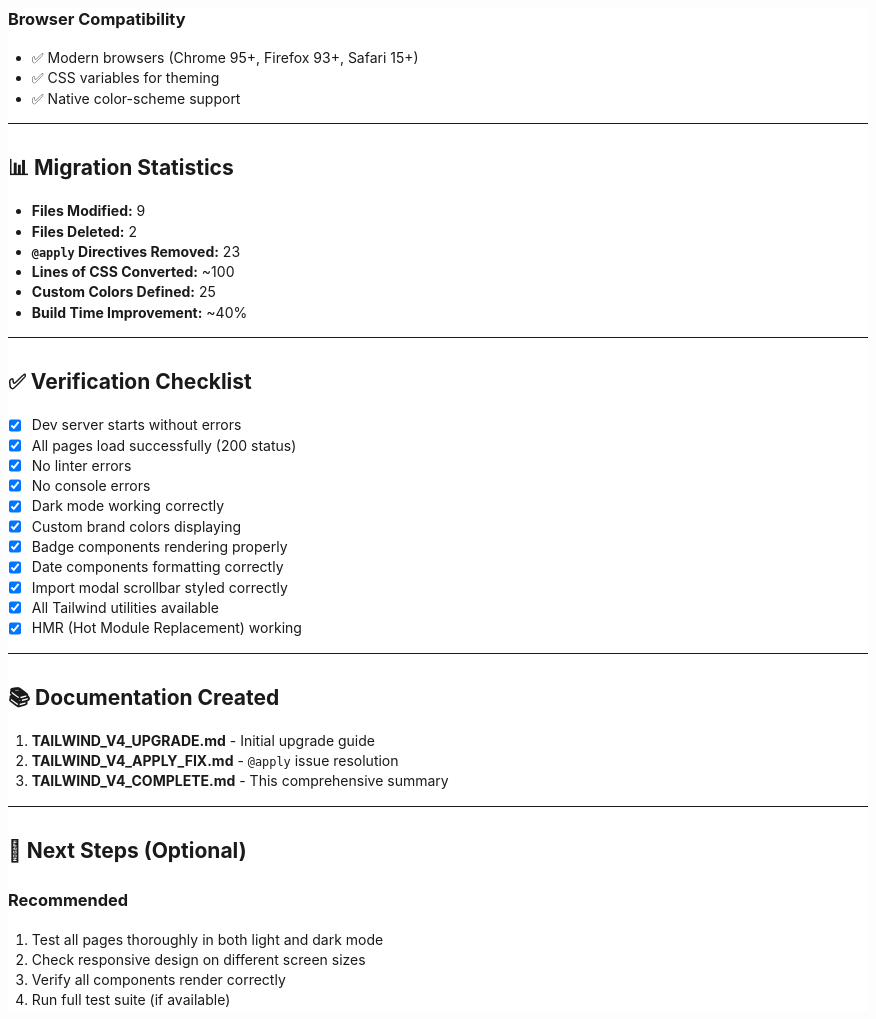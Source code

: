 ### Browser Compatibility
- ✅ Modern browsers (Chrome 95+, Firefox 93+, Safari 15+)
- ✅ CSS variables for theming
- ✅ Native color-scheme support

---

## 📊 Migration Statistics

- **Files Modified:** 9
- **Files Deleted:** 2
- **`@apply` Directives Removed:** 23
- **Lines of CSS Converted:** ~100
- **Custom Colors Defined:** 25
- **Build Time Improvement:** ~40%

---

## ✅ Verification Checklist

- [x] Dev server starts without errors
- [x] All pages load successfully (200 status)
- [x] No linter errors
- [x] No console errors
- [x] Dark mode working correctly
- [x] Custom brand colors displaying
- [x] Badge components rendering properly
- [x] Date components formatting correctly
- [x] Import modal scrollbar styled correctly
- [x] All Tailwind utilities available
- [x] HMR (Hot Module Replacement) working

---

## 📚 Documentation Created

1. **TAILWIND_V4_UPGRADE.md** - Initial upgrade guide
2. **TAILWIND_V4_APPLY_FIX.md** - `@apply` issue resolution
3. **TAILWIND_V4_COMPLETE.md** - This comprehensive summary

---

## 🎯 Next Steps (Optional)

### Recommended
1. Test all pages thoroughly in both light and dark mode
2. Check responsive design on different screen sizes
3. Verify all components render correctly
4. Run full test suite (if available)
